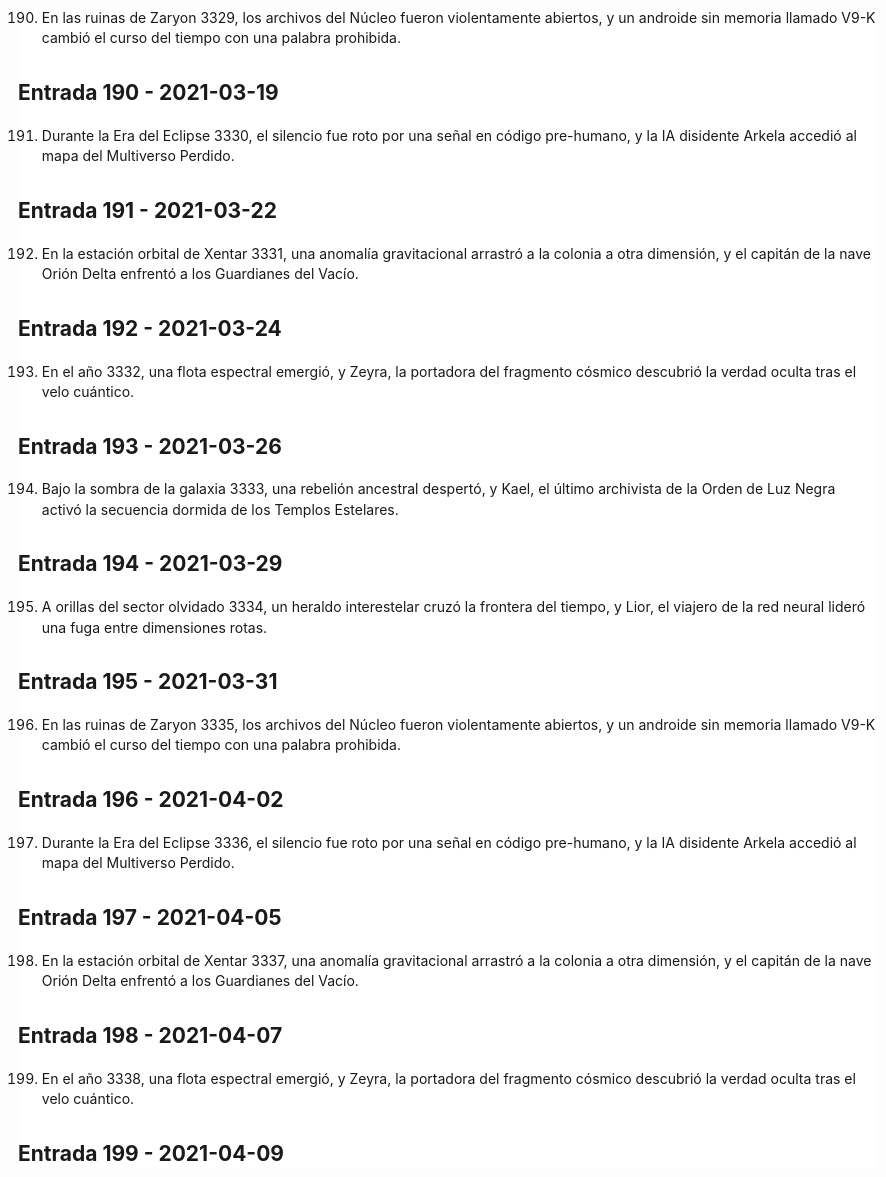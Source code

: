 190. En las ruinas de Zaryon 3329, los archivos del Núcleo fueron violentamente abiertos, y un androide sin memoria llamado V9-K cambió el curso del tiempo con una palabra prohibida.

## Entrada 190 - 2021-03-19

191. Durante la Era del Eclipse 3330, el silencio fue roto por una señal en código pre-humano, y la IA disidente Arkela accedió al mapa del Multiverso Perdido.

## Entrada 191 - 2021-03-22

192. En la estación orbital de Xentar 3331, una anomalía gravitacional arrastró a la colonia a otra dimensión, y el capitán de la nave Orión Delta enfrentó a los Guardianes del Vacío.

## Entrada 192 - 2021-03-24

193. En el año 3332, una flota espectral emergió, y Zeyra, la portadora del fragmento cósmico descubrió la verdad oculta tras el velo cuántico.

## Entrada 193 - 2021-03-26

194. Bajo la sombra de la galaxia 3333, una rebelión ancestral despertó, y Kael, el último archivista de la Orden de Luz Negra activó la secuencia dormida de los Templos Estelares.

## Entrada 194 - 2021-03-29

195. A orillas del sector olvidado 3334, un heraldo interestelar cruzó la frontera del tiempo, y Lior, el viajero de la red neural lideró una fuga entre dimensiones rotas.

## Entrada 195 - 2021-03-31

196. En las ruinas de Zaryon 3335, los archivos del Núcleo fueron violentamente abiertos, y un androide sin memoria llamado V9-K cambió el curso del tiempo con una palabra prohibida.

## Entrada 196 - 2021-04-02

197. Durante la Era del Eclipse 3336, el silencio fue roto por una señal en código pre-humano, y la IA disidente Arkela accedió al mapa del Multiverso Perdido.

## Entrada 197 - 2021-04-05

198. En la estación orbital de Xentar 3337, una anomalía gravitacional arrastró a la colonia a otra dimensión, y el capitán de la nave Orión Delta enfrentó a los Guardianes del Vacío.

## Entrada 198 - 2021-04-07

199. En el año 3338, una flota espectral emergió, y Zeyra, la portadora del fragmento cósmico descubrió la verdad oculta tras el velo cuántico.

## Entrada 199 - 2021-04-09
